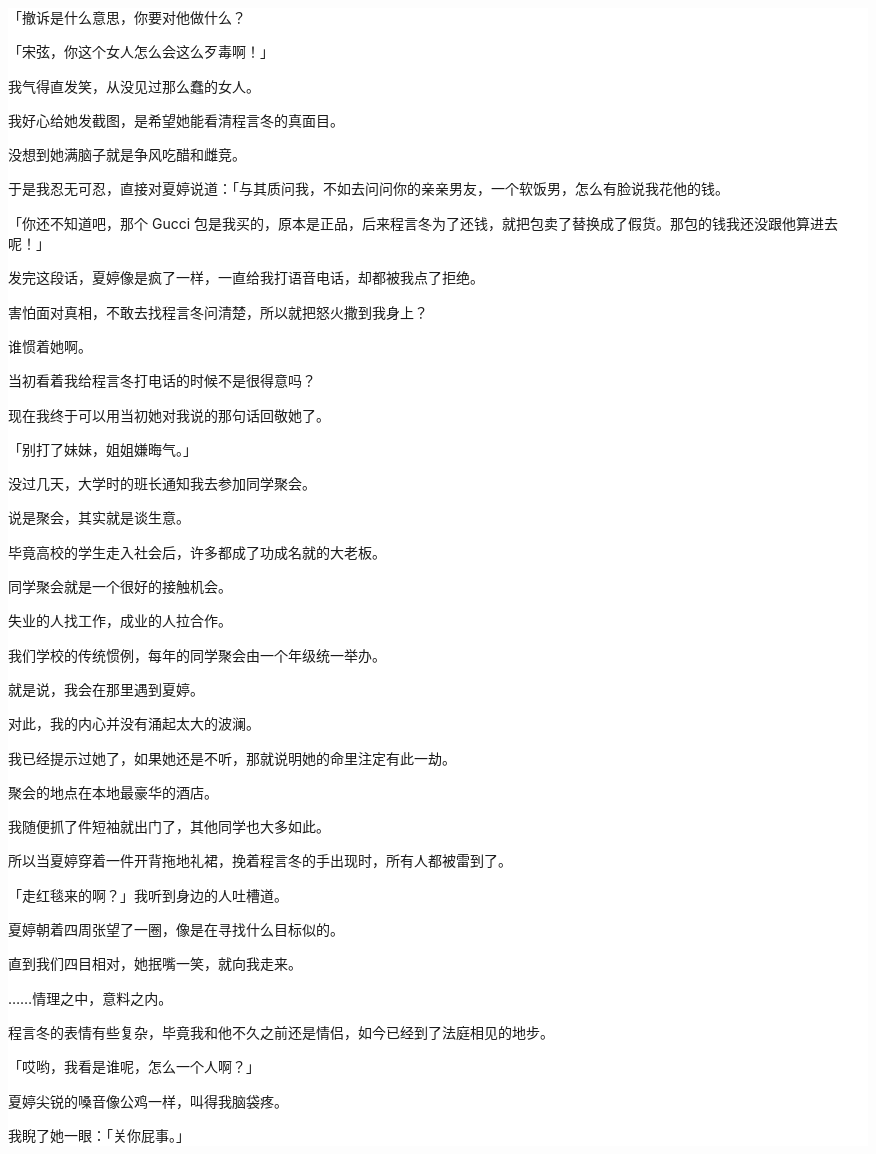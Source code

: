 「撤诉是什么意思，你要对他做什么？

「宋弦，你这个女人怎么会这么歹毒啊！」

我气得直发笑，从没见过那么蠢的女人。

我好心给她发截图，是希望她能看清程言冬的真面目。

没想到她满脑子就是争风吃醋和雌竞。

于是我忍无可忍，直接对夏婷说道：「与其质问我，不如去问问你的亲亲男友，一个软饭男，怎么有脸说我花他的钱。

「你还不知道吧，那个 Gucci 包是我买的，原本是正品，后来程言冬为了还钱，就把包卖了替换成了假货。那包的钱我还没跟他算进去呢！」

发完这段话，夏婷像是疯了一样，一直给我打语音电话，却都被我点了拒绝。

害怕面对真相，不敢去找程言冬问清楚，所以就把怒火撒到我身上？

谁惯着她啊。

当初看着我给程言冬打电话的时候不是很得意吗？

现在我终于可以用当初她对我说的那句话回敬她了。

「别打了妹妹，姐姐嫌晦气。」

没过几天，大学时的班长通知我去参加同学聚会。

说是聚会，其实就是谈生意。

毕竟高校的学生走入社会后，许多都成了功成名就的大老板。

同学聚会就是一个很好的接触机会。

失业的人找工作，成业的人拉合作。

我们学校的传统惯例，每年的同学聚会由一个年级统一举办。

就是说，我会在那里遇到夏婷。

对此，我的内心并没有涌起太大的波澜。

我已经提示过她了，如果她还是不听，那就说明她的命里注定有此一劫。

聚会的地点在本地最豪华的酒店。

我随便抓了件短袖就出门了，其他同学也大多如此。

所以当夏婷穿着一件开背拖地礼裙，挽着程言冬的手出现时，所有人都被雷到了。

「走红毯来的啊？」我听到身边的人吐槽道。

夏婷朝着四周张望了一圈，像是在寻找什么目标似的。

直到我们四目相对，她抿嘴一笑，就向我走来。

……情理之中，意料之内。

程言冬的表情有些复杂，毕竟我和他不久之前还是情侣，如今已经到了法庭相见的地步。

「哎哟，我看是谁呢，怎么一个人啊？」

夏婷尖锐的嗓音像公鸡一样，叫得我脑袋疼。

我睨了她一眼：「关你屁事。」
